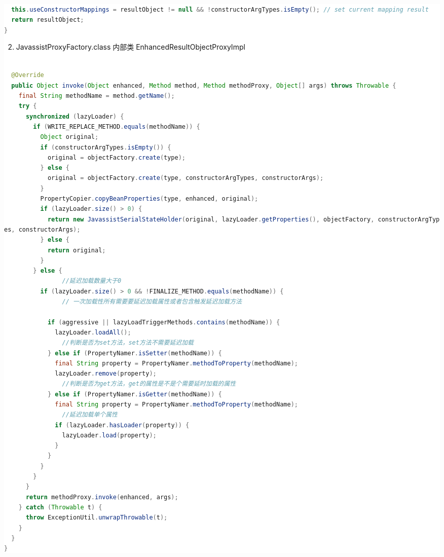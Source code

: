 ```java
  this.useConstructorMappings = resultObject != null && !constructorArgTypes.isEmpty(); // set current mapping result
  return resultObject;
}
```

2. JavassistProxyFactory.class  内部类 EnhancedResultObjectProxyImpl

```java

  @Override
  public Object invoke(Object enhanced, Method method, Method methodProxy, Object[] args) throws Throwable {
    final String methodName = method.getName();
    try {
      synchronized (lazyLoader) {
        if (WRITE_REPLACE_METHOD.equals(methodName)) {
          Object original;
          if (constructorArgTypes.isEmpty()) {
            original = objectFactory.create(type);
          } else {
            original = objectFactory.create(type, constructorArgTypes, constructorArgs);
          }
          PropertyCopier.copyBeanProperties(type, enhanced, original);
          if (lazyLoader.size() > 0) {
            return new JavassistSerialStateHolder(original, lazyLoader.getProperties(), objectFactory, constructorArgTypes, constructorArgs);
          } else {
            return original;
          }
        } else {
				//延迟加载数量⼤于0
          if (lazyLoader.size() > 0 && !FINALIZE_METHOD.equals(methodName)) {
				// ⼀次加载性所有需要要延迟加载属性或者包含触发延迟加载⽅法

            if (aggressive || lazyLoadTriggerMethods.contains(methodName)) {
              lazyLoader.loadAll();
				//判断是否为set⽅法，set⽅法不需要延迟加载
            } else if (PropertyNamer.isSetter(methodName)) {
              final String property = PropertyNamer.methodToProperty(methodName);
              lazyLoader.remove(property);
				//判断是否为get⽅法，get的属性是不是个需要延时加载的属性
            } else if (PropertyNamer.isGetter(methodName)) {
              final String property = PropertyNamer.methodToProperty(methodName);
				//延迟加载单个属性
              if (lazyLoader.hasLoader(property)) {
                lazyLoader.load(property);
              }
            }
          }
        }
      }
      return methodProxy.invoke(enhanced, args);
    } catch (Throwable t) {
      throw ExceptionUtil.unwrapThrowable(t);
    }
  }
}

```
